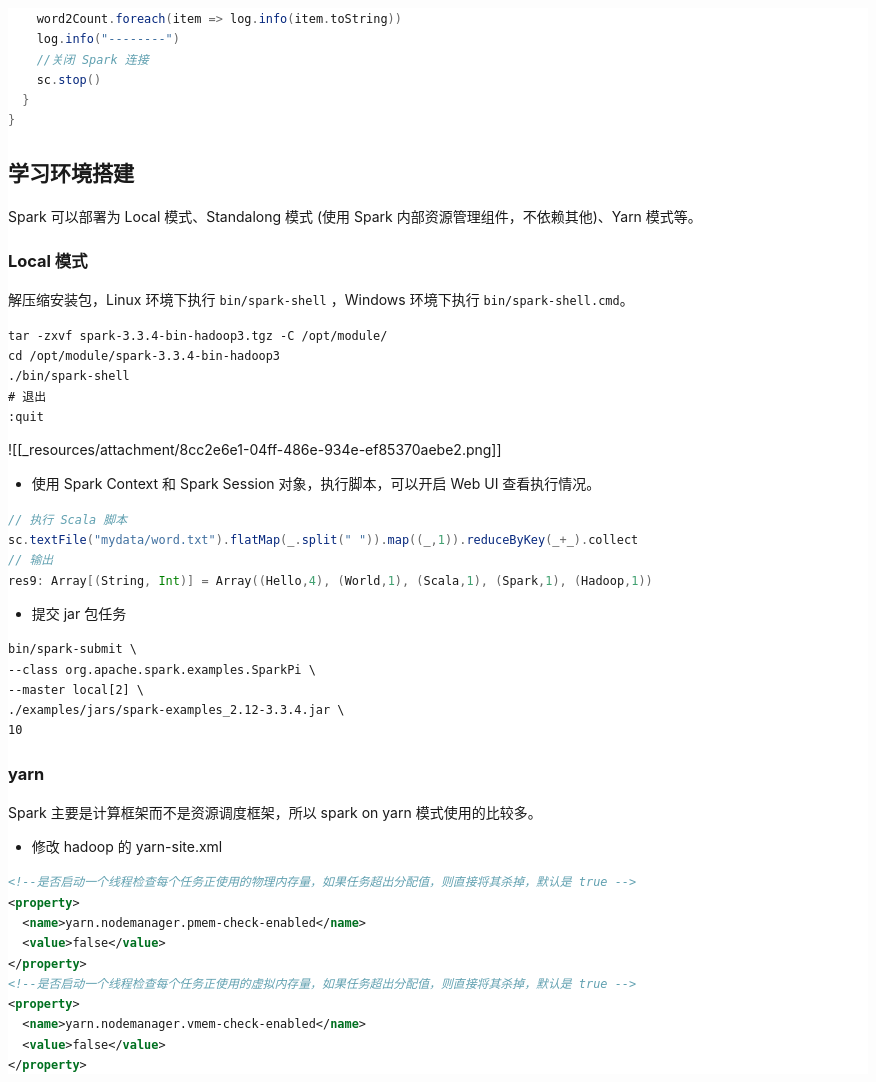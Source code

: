 ```scala
    word2Count.foreach(item => log.info(item.toString))
    log.info("--------")
    //关闭 Spark 连接
    sc.stop()
  }
}
```

## 学习环境搭建

Spark 可以部署为 Local 模式、Standalong 模式 (使用 Spark 内部资源管理组件，不依赖其他)、Yarn 模式等。

### Local 模式

解压缩安装包，Linux 环境下执行 `bin/spark-shell` ，Windows 环境下执行 `bin/spark-shell.cmd`。

```shell
tar -zxvf spark-3.3.4-bin-hadoop3.tgz -C /opt/module/
cd /opt/module/spark-3.3.4-bin-hadoop3
./bin/spark-shell
# 退出
:quit
```

![[_resources/attachment/8cc2e6e1-04ff-486e-934e-ef85370aebe2.png]]

- 使用 Spark Context 和 Spark Session 对象，执行脚本，可以开启 Web UI 查看执行情况。

```scala
// 执行 Scala 脚本
sc.textFile("mydata/word.txt").flatMap(_.split(" ")).map((_,1)).reduceByKey(_+_).collect
// 输出
res9: Array[(String, Int)] = Array((Hello,4), (World,1), (Scala,1), (Spark,1), (Hadoop,1))
```

- 提交 jar 包任务

```shell
bin/spark-submit \
--class org.apache.spark.examples.SparkPi \
--master local[2] \
./examples/jars/spark-examples_2.12-3.3.4.jar \
10
```

### yarn

Spark 主要是计算框架而不是资源调度框架，所以 spark on yarn 模式使用的比较多。

- 修改 hadoop 的 yarn-site.xml

```xml
<!--是否启动一个线程检查每个任务正使用的物理内存量，如果任务超出分配值，则直接将其杀掉，默认是 true -->
<property>
  <name>yarn.nodemanager.pmem-check-enabled</name>
  <value>false</value>
</property>
<!--是否启动一个线程检查每个任务正使用的虚拟内存量，如果任务超出分配值，则直接将其杀掉，默认是 true -->
<property>
  <name>yarn.nodemanager.vmem-check-enabled</name>
  <value>false</value>
</property>
```
